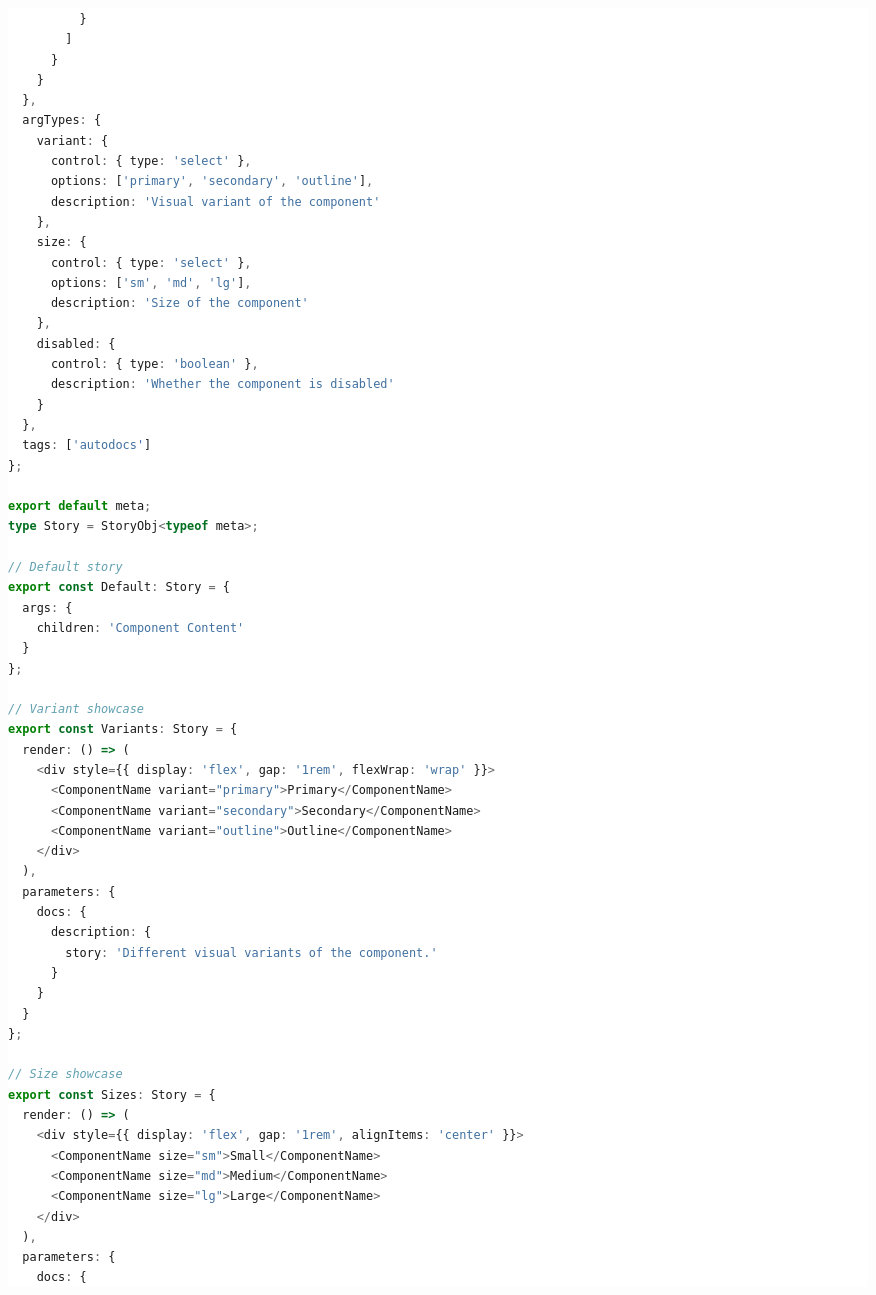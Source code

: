 ```typescript
          }
        ]
      }
    }
  },
  argTypes: {
    variant: {
      control: { type: 'select' },
      options: ['primary', 'secondary', 'outline'],
      description: 'Visual variant of the component'
    },
    size: {
      control: { type: 'select' },
      options: ['sm', 'md', 'lg'],
      description: 'Size of the component'
    },
    disabled: {
      control: { type: 'boolean' },
      description: 'Whether the component is disabled'
    }
  },
  tags: ['autodocs']
};

export default meta;
type Story = StoryObj<typeof meta>;

// Default story
export const Default: Story = {
  args: {
    children: 'Component Content'
  }
};

// Variant showcase
export const Variants: Story = {
  render: () => (
    <div style={{ display: 'flex', gap: '1rem', flexWrap: 'wrap' }}>
      <ComponentName variant="primary">Primary</ComponentName>
      <ComponentName variant="secondary">Secondary</ComponentName>
      <ComponentName variant="outline">Outline</ComponentName>
    </div>
  ),
  parameters: {
    docs: {
      description: {
        story: 'Different visual variants of the component.'
      }
    }
  }
};

// Size showcase
export const Sizes: Story = {
  render: () => (
    <div style={{ display: 'flex', gap: '1rem', alignItems: 'center' }}>
      <ComponentName size="sm">Small</ComponentName>
      <ComponentName size="md">Medium</ComponentName>
      <ComponentName size="lg">Large</ComponentName>
    </div>
  ),
  parameters: {
    docs: {
```